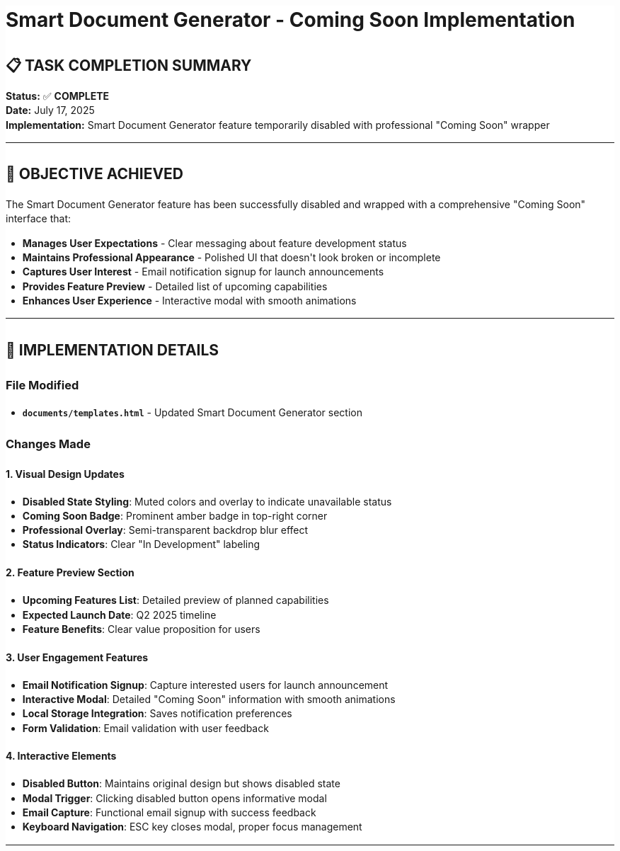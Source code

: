 # Smart Document Generator - Coming Soon Implementation

## 📋 **TASK COMPLETION SUMMARY**

**Status:** ✅ **COMPLETE**  
**Date:** July 17, 2025  
**Implementation:** Smart Document Generator feature temporarily disabled with professional "Coming Soon" wrapper

---

## 🎯 **OBJECTIVE ACHIEVED**

The Smart Document Generator feature has been successfully disabled and wrapped with a comprehensive "Coming Soon" interface that:

- **Manages User Expectations** - Clear messaging about feature development status
- **Maintains Professional Appearance** - Polished UI that doesn't look broken or incomplete
- **Captures User Interest** - Email notification signup for launch announcements
- **Provides Feature Preview** - Detailed list of upcoming capabilities
- **Enhances User Experience** - Interactive modal with smooth animations

---

## 🔧 **IMPLEMENTATION DETAILS**

### **File Modified**
- **`documents/templates.html`** - Updated Smart Document Generator section

### **Changes Made**

#### **1. Visual Design Updates**
- **Disabled State Styling**: Muted colors and overlay to indicate unavailable status
- **Coming Soon Badge**: Prominent amber badge in top-right corner
- **Professional Overlay**: Semi-transparent backdrop blur effect
- **Status Indicators**: Clear "In Development" labeling

#### **2. Feature Preview Section**
- **Upcoming Features List**: Detailed preview of planned capabilities
- **Expected Launch Date**: Q2 2025 timeline
- **Feature Benefits**: Clear value proposition for users

#### **3. User Engagement Features**
- **Email Notification Signup**: Capture interested users for launch announcement
- **Interactive Modal**: Detailed "Coming Soon" information with smooth animations
- **Local Storage Integration**: Saves notification preferences
- **Form Validation**: Email validation with user feedback

#### **4. Interactive Elements**
- **Disabled Button**: Maintains original design but shows disabled state
- **Modal Trigger**: Clicking disabled button opens informative modal
- **Email Capture**: Functional email signup with success feedback
- **Keyboard Navigation**: ESC key closes modal, proper focus management

---
